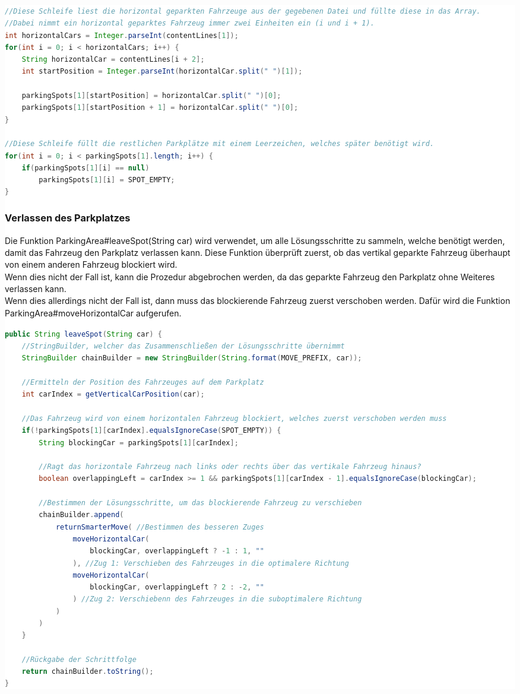 ```java
//Diese Schleife liest die horizontal geparkten Fahrzeuge aus der gegebenen Datei und füllte diese in das Array.
//Dabei nimmt ein horizontal geparktes Fahrzeug immer zwei Einheiten ein (i und i + 1).
int horizontalCars = Integer.parseInt(contentLines[1]);
for(int i = 0; i < horizontalCars; i++) {
    String horizontalCar = contentLines[i + 2];
    int startPosition = Integer.parseInt(horizontalCar.split(" ")[1]);

    parkingSpots[1][startPosition] = horizontalCar.split(" ")[0];
    parkingSpots[1][startPosition + 1] = horizontalCar.split(" ")[0];
}

//Diese Schleife füllt die restlichen Parkplätze mit einem Leerzeichen, welches später benötigt wird.
for(int i = 0; i < parkingSpots[1].length; i++) {
    if(parkingSpots[1][i] == null)
        parkingSpots[1][i] = SPOT_EMPTY;
}
```

### Verlassen des Parkplatzes

Die Funktion ParkingArea#leaveSpot(String car) wird verwendet, um alle Lösungsschritte zu sammeln, welche benötigt werden, damit das Fahrzeug den Parkplatz verlassen kann. Diese Funktion überprüft zuerst, ob das vertikal geparkte Fahrzeug überhaupt von einem anderen Fahrzeug blockiert wird.  
Wenn dies nicht der Fall ist, kann die Prozedur abgebrochen werden, da das geparkte Fahrzeug den Parkplatz ohne Weiteres verlassen kann.  
Wenn dies allerdings nicht der Fall ist, dann muss das blockierende Fahrzeug zuerst verschoben werden. Dafür wird die Funktion ParkingArea#moveHorizontalCar aufgerufen.

```java
public String leaveSpot(String car) {
    //StringBuilder, welcher das Zusammenschließen der Lösungsschritte übernimmt
    StringBuilder chainBuilder = new StringBuilder(String.format(MOVE_PREFIX, car));

    //Ermitteln der Position des Fahrzeuges auf dem Parkplatz
    int carIndex = getVerticalCarPosition(car);

    //Das Fahrzeug wird von einem horizontalen Fahrzeug blockiert, welches zuerst verschoben werden muss
    if(!parkingSpots[1][carIndex].equalsIgnoreCase(SPOT_EMPTY)) {
        String blockingCar = parkingSpots[1][carIndex];

        //Ragt das horizontale Fahrzeug nach links oder rechts über das vertikale Fahrzeug hinaus?
        boolean overlappingLeft = carIndex >= 1 && parkingSpots[1][carIndex - 1].equalsIgnoreCase(blockingCar);

        //Bestimmen der Lösungsschritte, um das blockierende Fahrzeug zu verschieben
        chainBuilder.append(
            returnSmarterMove( //Bestimmen des besseren Zuges
                moveHorizontalCar(
                    blockingCar, overlappingLeft ? -1 : 1, ""
                ), //Zug 1: Verschieben des Fahrzeuges in die optimalere Richtung
                moveHorizontalCar(
                    blockingCar, overlappingLeft ? 2 : -2, ""
                ) //Zug 2: Verschiebenn des Fahrzeuges in die suboptimalere Richtung
            )
        )
    }

    //Rückgabe der Schrittfolge
    return chainBuilder.toString();
}
```
